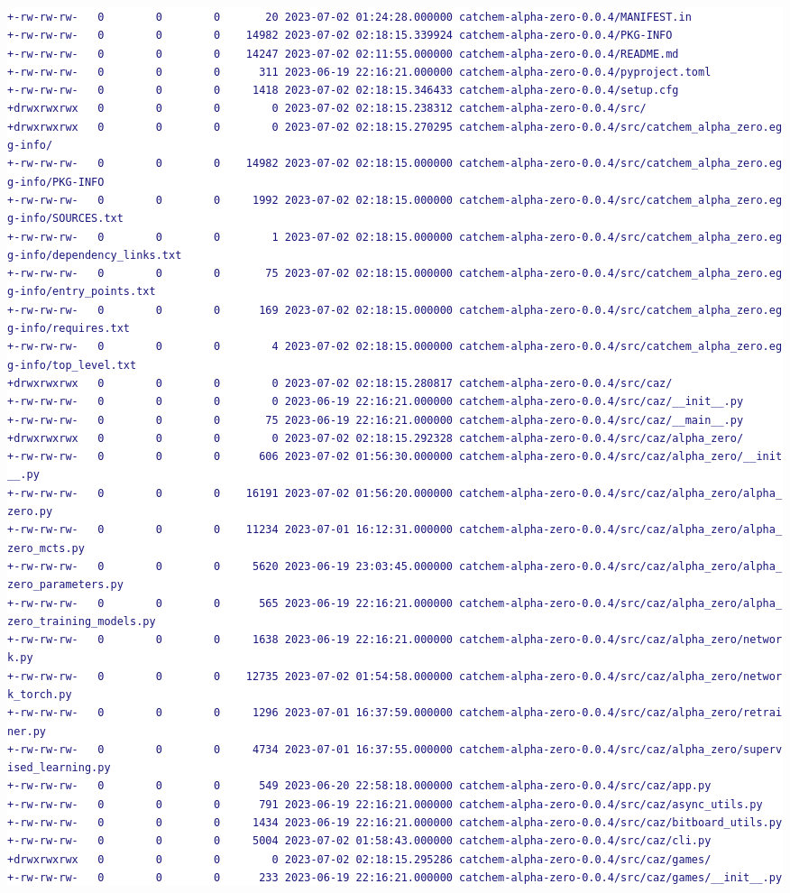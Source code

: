 ```diff
+-rw-rw-rw-   0        0        0       20 2023-07-02 01:24:28.000000 catchem-alpha-zero-0.0.4/MANIFEST.in
+-rw-rw-rw-   0        0        0    14982 2023-07-02 02:18:15.339924 catchem-alpha-zero-0.0.4/PKG-INFO
+-rw-rw-rw-   0        0        0    14247 2023-07-02 02:11:55.000000 catchem-alpha-zero-0.0.4/README.md
+-rw-rw-rw-   0        0        0      311 2023-06-19 22:16:21.000000 catchem-alpha-zero-0.0.4/pyproject.toml
+-rw-rw-rw-   0        0        0     1418 2023-07-02 02:18:15.346433 catchem-alpha-zero-0.0.4/setup.cfg
+drwxrwxrwx   0        0        0        0 2023-07-02 02:18:15.238312 catchem-alpha-zero-0.0.4/src/
+drwxrwxrwx   0        0        0        0 2023-07-02 02:18:15.270295 catchem-alpha-zero-0.0.4/src/catchem_alpha_zero.egg-info/
+-rw-rw-rw-   0        0        0    14982 2023-07-02 02:18:15.000000 catchem-alpha-zero-0.0.4/src/catchem_alpha_zero.egg-info/PKG-INFO
+-rw-rw-rw-   0        0        0     1992 2023-07-02 02:18:15.000000 catchem-alpha-zero-0.0.4/src/catchem_alpha_zero.egg-info/SOURCES.txt
+-rw-rw-rw-   0        0        0        1 2023-07-02 02:18:15.000000 catchem-alpha-zero-0.0.4/src/catchem_alpha_zero.egg-info/dependency_links.txt
+-rw-rw-rw-   0        0        0       75 2023-07-02 02:18:15.000000 catchem-alpha-zero-0.0.4/src/catchem_alpha_zero.egg-info/entry_points.txt
+-rw-rw-rw-   0        0        0      169 2023-07-02 02:18:15.000000 catchem-alpha-zero-0.0.4/src/catchem_alpha_zero.egg-info/requires.txt
+-rw-rw-rw-   0        0        0        4 2023-07-02 02:18:15.000000 catchem-alpha-zero-0.0.4/src/catchem_alpha_zero.egg-info/top_level.txt
+drwxrwxrwx   0        0        0        0 2023-07-02 02:18:15.280817 catchem-alpha-zero-0.0.4/src/caz/
+-rw-rw-rw-   0        0        0        0 2023-06-19 22:16:21.000000 catchem-alpha-zero-0.0.4/src/caz/__init__.py
+-rw-rw-rw-   0        0        0       75 2023-06-19 22:16:21.000000 catchem-alpha-zero-0.0.4/src/caz/__main__.py
+drwxrwxrwx   0        0        0        0 2023-07-02 02:18:15.292328 catchem-alpha-zero-0.0.4/src/caz/alpha_zero/
+-rw-rw-rw-   0        0        0      606 2023-07-02 01:56:30.000000 catchem-alpha-zero-0.0.4/src/caz/alpha_zero/__init__.py
+-rw-rw-rw-   0        0        0    16191 2023-07-02 01:56:20.000000 catchem-alpha-zero-0.0.4/src/caz/alpha_zero/alpha_zero.py
+-rw-rw-rw-   0        0        0    11234 2023-07-01 16:12:31.000000 catchem-alpha-zero-0.0.4/src/caz/alpha_zero/alpha_zero_mcts.py
+-rw-rw-rw-   0        0        0     5620 2023-06-19 23:03:45.000000 catchem-alpha-zero-0.0.4/src/caz/alpha_zero/alpha_zero_parameters.py
+-rw-rw-rw-   0        0        0      565 2023-06-19 22:16:21.000000 catchem-alpha-zero-0.0.4/src/caz/alpha_zero/alpha_zero_training_models.py
+-rw-rw-rw-   0        0        0     1638 2023-06-19 22:16:21.000000 catchem-alpha-zero-0.0.4/src/caz/alpha_zero/network.py
+-rw-rw-rw-   0        0        0    12735 2023-07-02 01:54:58.000000 catchem-alpha-zero-0.0.4/src/caz/alpha_zero/network_torch.py
+-rw-rw-rw-   0        0        0     1296 2023-07-01 16:37:59.000000 catchem-alpha-zero-0.0.4/src/caz/alpha_zero/retrainer.py
+-rw-rw-rw-   0        0        0     4734 2023-07-01 16:37:55.000000 catchem-alpha-zero-0.0.4/src/caz/alpha_zero/supervised_learning.py
+-rw-rw-rw-   0        0        0      549 2023-06-20 22:58:18.000000 catchem-alpha-zero-0.0.4/src/caz/app.py
+-rw-rw-rw-   0        0        0      791 2023-06-19 22:16:21.000000 catchem-alpha-zero-0.0.4/src/caz/async_utils.py
+-rw-rw-rw-   0        0        0     1434 2023-06-19 22:16:21.000000 catchem-alpha-zero-0.0.4/src/caz/bitboard_utils.py
+-rw-rw-rw-   0        0        0     5004 2023-07-02 01:58:43.000000 catchem-alpha-zero-0.0.4/src/caz/cli.py
+drwxrwxrwx   0        0        0        0 2023-07-02 02:18:15.295286 catchem-alpha-zero-0.0.4/src/caz/games/
+-rw-rw-rw-   0        0        0      233 2023-06-19 22:16:21.000000 catchem-alpha-zero-0.0.4/src/caz/games/__init__.py
```